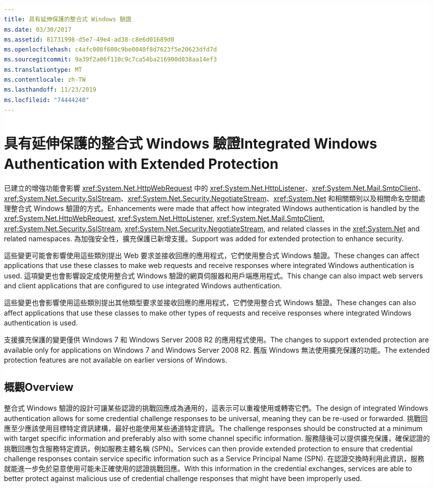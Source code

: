 ```yaml
---
title: 具有延伸保護的整合式 Windows 驗證
ms.date: 03/30/2017
ms.assetid: 81731998-d5e7-49e4-ad38-c8e6d01689d0
ms.openlocfilehash: c4afc008f600c9be0040f8d7623f5e20623dfd7d
ms.sourcegitcommit: 9a39f2a06f110c9c7ca54ba216900d038aa14ef3
ms.translationtype: MT
ms.contentlocale: zh-TW
ms.lasthandoff: 11/23/2019
ms.locfileid: "74444240"
---
```

# <a name="integrated-windows-authentication-with-extended-protection"></a><span data-ttu-id="918f8-102">具有延伸保護的整合式 Windows 驗證</span><span class="sxs-lookup"><span data-stu-id="918f8-102">Integrated Windows Authentication with Extended Protection</span></span>
<span data-ttu-id="918f8-103">已建立的增強功能會影響 <xref:System.Net.HttpWebRequest> 中的 <xref:System.Net.HttpListener>、<xref:System.Net.Mail.SmtpClient>、<xref:System.Net.Security.SslStream>、<xref:System.Net.Security.NegotiateStream>、<xref:System.Net> 和相關類別以及相關命名空間處理整合式 Windows 驗證的方式。</span><span class="sxs-lookup"><span data-stu-id="918f8-103">Enhancements were made that affect how integrated Windows authentication is handled by the <xref:System.Net.HttpWebRequest>, <xref:System.Net.HttpListener>, <xref:System.Net.Mail.SmtpClient>, <xref:System.Net.Security.SslStream>, <xref:System.Net.Security.NegotiateStream>, and related classes in the <xref:System.Net> and related namespaces.</span></span> <span data-ttu-id="918f8-104">為加強安全性，擴充保護已新增支援。</span><span class="sxs-lookup"><span data-stu-id="918f8-104">Support was added for extended protection to enhance security.</span></span>  
  
 <span data-ttu-id="918f8-105">這些變更可能會影響使用這些類別提出 Web 要求並接收回應的應用程式，它們使用整合式 Windows 驗證。</span><span class="sxs-lookup"><span data-stu-id="918f8-105">These changes can affect applications that use these classes to make web requests and receive responses where integrated Windows authentication is used.</span></span> <span data-ttu-id="918f8-106">這項變更也會影響設定成使用整合式 Windows 驗證的網頁伺服器和用戶端應用程式。</span><span class="sxs-lookup"><span data-stu-id="918f8-106">This change can also impact web servers and client applications that are configured to use integrated Windows authentication.</span></span>  
  
 <span data-ttu-id="918f8-107">這些變更也會影響使用這些類別提出其他類型要求並接收回應的應用程式，它們使用整合式 Windows 驗證。</span><span class="sxs-lookup"><span data-stu-id="918f8-107">These changes can also affect applications that use these classes to make other types of requests and receive responses where integrated Windows authentication is used.</span></span>  
  
 <span data-ttu-id="918f8-108">支援擴充保護的變更僅供 Windows 7 和 Windows Server 2008 R2 的應用程式使用。</span><span class="sxs-lookup"><span data-stu-id="918f8-108">The changes to support extended protection are available only for applications on Windows 7 and Windows Server 2008 R2.</span></span> <span data-ttu-id="918f8-109">舊版 Windows 無法使用擴充保護的功能。</span><span class="sxs-lookup"><span data-stu-id="918f8-109">The extended protection features are not available on earlier versions of Windows.</span></span>  
  
## <a name="overview"></a><span data-ttu-id="918f8-110">概觀</span><span class="sxs-lookup"><span data-stu-id="918f8-110">Overview</span></span>  
 <span data-ttu-id="918f8-111">整合式 Windows 驗證的設計可讓某些認證的挑戰回應成為通用的，這表示可以重複使用或轉寄它們。</span><span class="sxs-lookup"><span data-stu-id="918f8-111">The design of integrated Windows authentication allows for some credential challenge responses to be universal, meaning they can be re-used or forwarded.</span></span> <span data-ttu-id="918f8-112">挑戰回應至少應該使用目標特定資訊建構，最好也能使用某些通道特定資訊。</span><span class="sxs-lookup"><span data-stu-id="918f8-112">The challenge responses should be constructed at a minimum with target specific information and preferably also with some channel specific information.</span></span> <span data-ttu-id="918f8-113">服務隨後可以提供擴充保護，確保認證的挑戰回應包含服務特定資訊，例如服務主體名稱 (SPN)。</span><span class="sxs-lookup"><span data-stu-id="918f8-113">Services can then provide extended protection to ensure that credential challenge responses contain service specific information such as a Service Principal Name (SPN).</span></span> <span data-ttu-id="918f8-114">在認證交換時利用此資訊，服務就能進一步免於惡意使用可能未正確使用的認證挑戰回應。</span><span class="sxs-lookup"><span data-stu-id="918f8-114">With this information in the credential exchanges, services are able to better protect against malicious use of credential challenge responses that might have been improperly used.</span></span>  
  